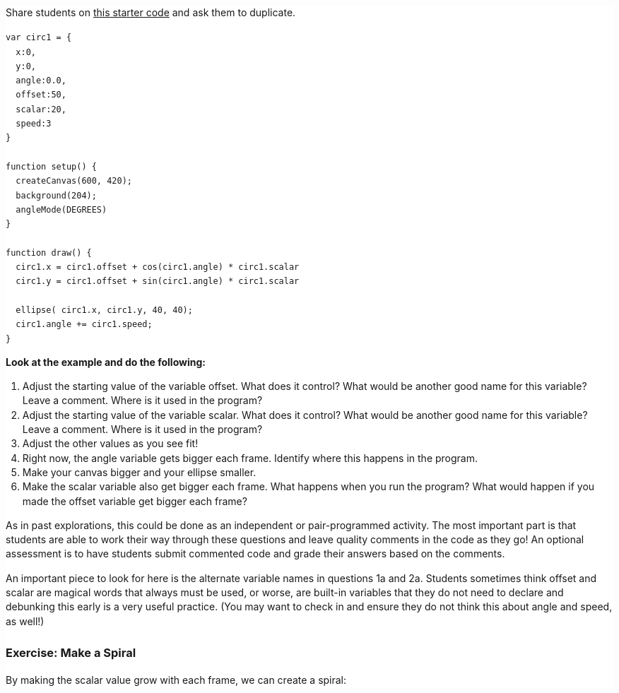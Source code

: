 Share students on [this starter code](https://editor.p5js.org/cmorgantywls/sketches/X42BnepRa) and ask them to duplicate.

```
var circ1 = {
  x:0,
  y:0,
  angle:0.0,
  offset:50,
  scalar:20,
  speed:3
}

function setup() {
  createCanvas(600, 420);
  background(204);
  angleMode(DEGREES)
}

function draw() {
  circ1.x = circ1.offset + cos(circ1.angle) * circ1.scalar
  circ1.y = circ1.offset + sin(circ1.angle) * circ1.scalar
  
  ellipse( circ1.x, circ1.y, 40, 40);
  circ1.angle += circ1.speed;
}
```

**Look at the example and do the following:**

1. Adjust the starting value of the variable offset. What does it control? What would be another good name for this variable? Leave a comment. Where is it used in the program?&#x20;
2. Adjust the starting value of the variable scalar. What does it control? What would be another good name for this variable? Leave a comment. Where is it used in the program?&#x20;
3. Adjust the other values as you see fit!&#x20;
4. Right now, the angle variable gets bigger each frame. Identify where this happens in the program.&#x20;
5. Make your canvas bigger and your ellipse smaller.&#x20;
6. Make the scalar variable also get bigger each frame. What happens when you run the program? What would happen if you made the offset variable get bigger each frame?

As in past explorations, this could be done as an independent or pair-programmed activity. The most important part is that students are able to work their way through these questions and leave quality comments in the code as they go! An optional assessment is to have students submit commented code and grade their answers based on the comments.

An important piece to look for here is the alternate variable names in questions 1a and 2a. Students sometimes think offset and scalar are magical words that always must be used, or worse, are built-in variables that they do not need to declare and debunking this early is a very useful practice. (You may want to check in and ensure they do not think this about angle and speed, as well!)

### **Exercise: Make a Spiral**

By making the scalar value grow with each frame, we can create a spiral:
